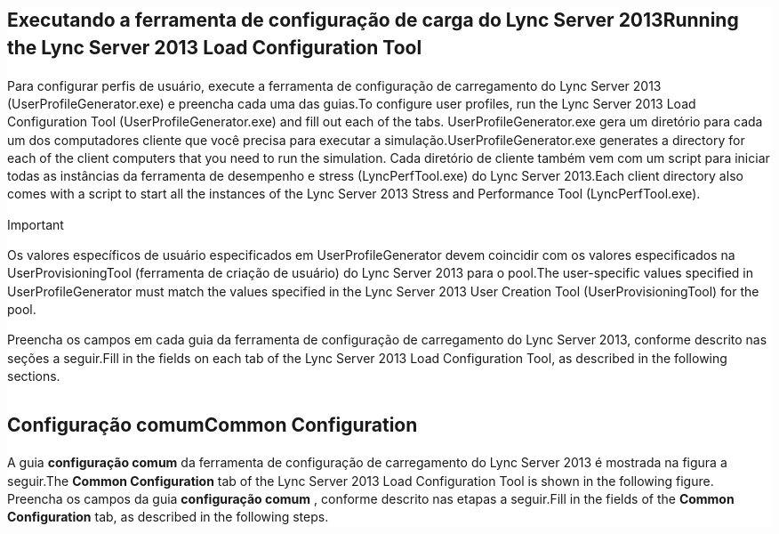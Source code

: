 <div>

## <a name="running-the-lync-server-2013-load-configuration-tool"></a><span data-ttu-id="9bff5-109">Executando a ferramenta de configuração de carga do Lync Server 2013</span><span class="sxs-lookup"><span data-stu-id="9bff5-109">Running the Lync Server 2013 Load Configuration Tool</span></span>

<span data-ttu-id="9bff5-110">Para configurar perfis de usuário, execute a ferramenta de configuração de carregamento do Lync Server 2013 (UserProfileGenerator.exe) e preencha cada uma das guias.</span><span class="sxs-lookup"><span data-stu-id="9bff5-110">To configure user profiles, run the Lync Server 2013 Load Configuration Tool (UserProfileGenerator.exe) and fill out each of the tabs.</span></span> <span data-ttu-id="9bff5-111">UserProfileGenerator.exe gera um diretório para cada um dos computadores cliente que você precisa para executar a simulação.</span><span class="sxs-lookup"><span data-stu-id="9bff5-111">UserProfileGenerator.exe generates a directory for each of the client computers that you need to run the simulation.</span></span> <span data-ttu-id="9bff5-112">Cada diretório de cliente também vem com um script para iniciar todas as instâncias da ferramenta de desempenho e stress (LyncPerfTool.exe) do Lync Server 2013.</span><span class="sxs-lookup"><span data-stu-id="9bff5-112">Each client directory also comes with a script to start all the instances of the Lync Server 2013 Stress and Performance Tool (LyncPerfTool.exe).</span></span>

<div>


> [!IMPORTANT]  
> <span data-ttu-id="9bff5-113">Os valores específicos de usuário especificados em UserProfileGenerator devem coincidir com os valores especificados na UserProvisioningTool (ferramenta de criação de usuário) do Lync Server 2013 para o pool.</span><span class="sxs-lookup"><span data-stu-id="9bff5-113">The user-specific values specified in UserProfileGenerator must match the values specified in the Lync Server 2013 User Creation Tool (UserProvisioningTool) for the pool.</span></span>



</div>

<span data-ttu-id="9bff5-114">Preencha os campos em cada guia da ferramenta de configuração de carregamento do Lync Server 2013, conforme descrito nas seções a seguir.</span><span class="sxs-lookup"><span data-stu-id="9bff5-114">Fill in the fields on each tab of the Lync Server 2013 Load Configuration Tool, as described in the following sections.</span></span>

<div>

## <a name="common-configuration"></a><span data-ttu-id="9bff5-115">Configuração comum</span><span class="sxs-lookup"><span data-stu-id="9bff5-115">Common Configuration</span></span>

<span data-ttu-id="9bff5-116">A guia **configuração comum** da ferramenta de configuração de carregamento do Lync Server 2013 é mostrada na figura a seguir.</span><span class="sxs-lookup"><span data-stu-id="9bff5-116">The **Common Configuration** tab of the Lync Server 2013 Load Configuration Tool is shown in the following figure.</span></span> <span data-ttu-id="9bff5-117">Preencha os campos da guia **configuração comum** , conforme descrito nas etapas a seguir.</span><span class="sxs-lookup"><span data-stu-id="9bff5-117">Fill in the fields of the **Common Configuration** tab, as described in the following steps.</span></span>
